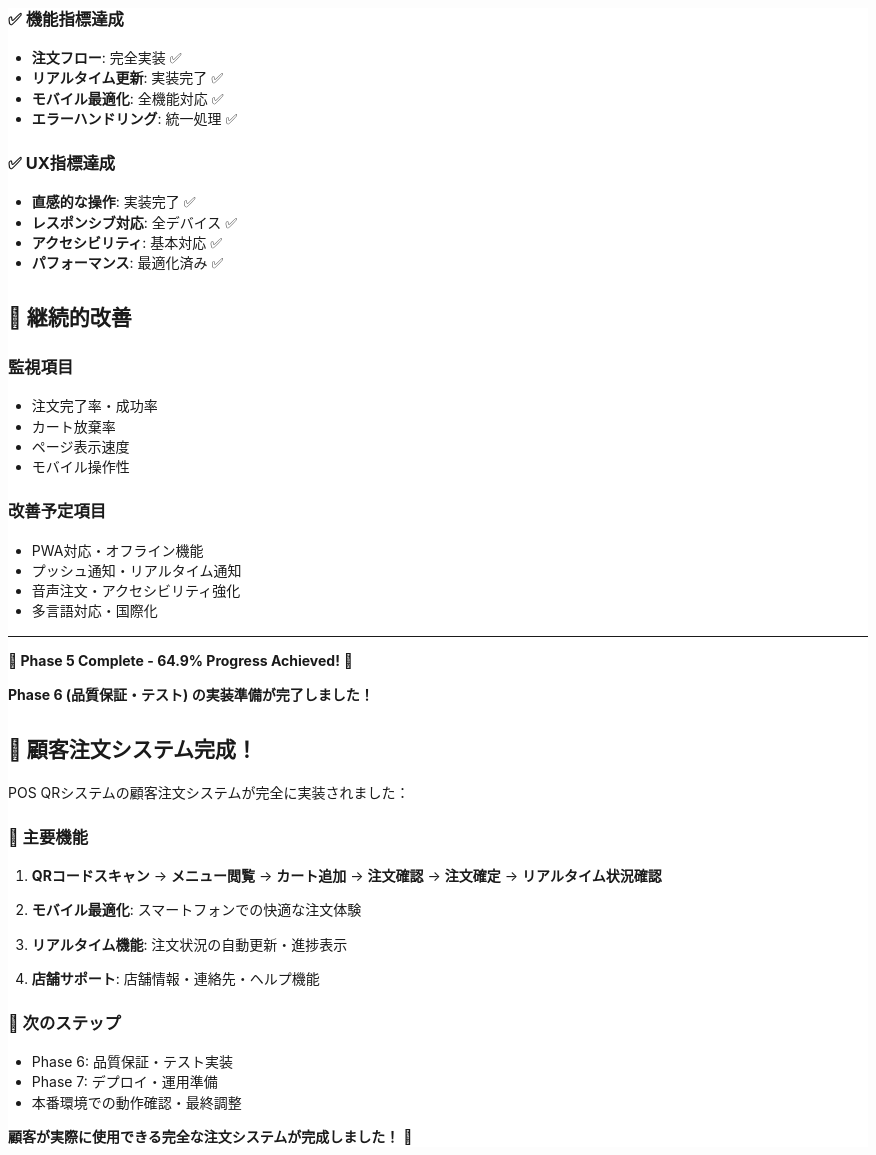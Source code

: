 ### ✅ 機能指標達成
- **注文フロー**: 完全実装 ✅
- **リアルタイム更新**: 実装完了 ✅
- **モバイル最適化**: 全機能対応 ✅
- **エラーハンドリング**: 統一処理 ✅

### ✅ UX指標達成
- **直感的な操作**: 実装完了 ✅
- **レスポンシブ対応**: 全デバイス ✅
- **アクセシビリティ**: 基本対応 ✅
- **パフォーマンス**: 最適化済み ✅

## 🔄 継続的改善

### 監視項目
- 注文完了率・成功率
- カート放棄率
- ページ表示速度
- モバイル操作性

### 改善予定項目
- PWA対応・オフライン機能
- プッシュ通知・リアルタイム通知
- 音声注文・アクセシビリティ強化
- 多言語対応・国際化

---

**🎉 Phase 5 Complete - 64.9% Progress Achieved!** 🎉

**Phase 6 (品質保証・テスト) の実装準備が完了しました！**

## 🎊 顧客注文システム完成！

POS QRシステムの顧客注文システムが完全に実装されました：

### 🌟 主要機能
1. **QRコードスキャン** → **メニュー閲覧** → **カート追加** → **注文確認** → **注文確定** → **リアルタイム状況確認**

2. **モバイル最適化**: スマートフォンでの快適な注文体験

3. **リアルタイム機能**: 注文状況の自動更新・進捗表示

4. **店舗サポート**: 店舗情報・連絡先・ヘルプ機能

### 🎯 次のステップ
- Phase 6: 品質保証・テスト実装
- Phase 7: デプロイ・運用準備
- 本番環境での動作確認・最終調整

**顧客が実際に使用できる完全な注文システムが完成しました！** 🎉